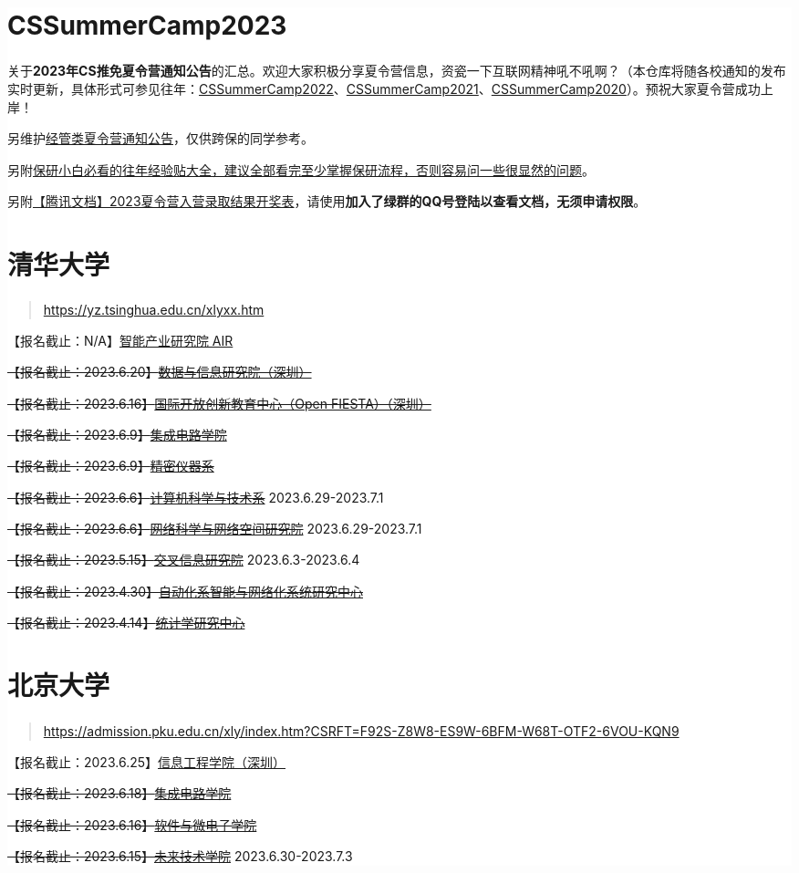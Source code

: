 # CSSummerCamp2023

关于**2023年CS推免夏令营通知公告**的汇总。欢迎大家积极分享夏令营信息，资瓷一下互联网精神吼不吼啊？（本仓库将随各校通知的发布实时更新，具体形式可参见往年：[CSSummerCamp2022](https://github.com/LinghaoChan/CSSummerCamp2022)、[CSSummerCamp2021](https://github.com/hit-thusz-RookieCJ/CSSummerCamp2021)、[CSSummerCamp2020](https://github.com/hcy226/CSSummerCamp2020)）。预祝大家夏令营成功上岸！

另维护[经管类夏令营通知公告](./Finance.md)，仅供跨保的同学参考。

另附[保研小白必看的往年经验贴大全，建议全部看完至少掌握保研流程，否则容易问一些很显然的问题](https://github.com/CS-BAOYAN/CS-BAOYAN-2023)。

另附[【腾讯文档】2023夏令营入营录取结果开奖表](https://docs.qq.com/sheet/DQlZSR1hKYUVTZ0hF?tab=BB08J2)，请使用**加入了绿群的QQ号登陆以查看文档，无须申请权限**。

# 清华大学

> https://yz.tsinghua.edu.cn/xlyxx.htm

【报名截止：N/A】[智能产业研究院 AIR](https://mp.weixin.qq.com/s/SbJz9hzaaYDftQktzO70Qw)

~~【报名截止：2023.6.20】[数据与信息研究院（深圳）](https://www.sigs.tsinghua.edu.cn/2023/0531/c120a63499/page.htm)~~

~~【报名截止：2023.6.16】[国际开放创新教育中心（Open FIESTA）（深圳）](https://www.sigs.tsinghua.edu.cn/2023/0530/c120a63274/page.htm)~~

~~【报名截止：2023.6.9】[集成电路学院](https://www.sic.tsinghua.edu.cn/info/1036/1892.htm)~~

~~【报名截止：2023.6.9】[精密仪器系](https://mp.weixin.qq.com/s?srcid=0516yoq33IRsYhqXMLERqPFd&scene=23&sharer_sharetime=1684222587305&mid=2649760510&sharer_shareid=43d6ab70a5210e01418614ab72f7162b&sn=c48ec84432e8d9877ad62ad4fe11d3b9&idx=1&__biz=MzA5NjQ4ODkxMA%3D%3D&chksm=88abde5fbfdc5749a19aced64fd33668a4fa86b62aa1fd00991b417d9e5050eb6ae576eba195&mpshare=1#rd)~~

~~【报名截止：2023.6.6】[计算机科学与技术系](https://www.cs.tsinghua.edu.cn/info/1048/5459.htm)~~
2023.6.29-2023.7.1

~~【报名截止：2023.6.6】[网络科学与网络空间研究院](https://www.insc.tsinghua.edu.cn/info/1179/3487.htm)~~
2023.6.29-2023.7.1

~~【报名截止：2023.5.15】[交叉信息研究院](https://admission.iiis.tsinghua.edu.cn/2023/appinfo.php)~~
2023.6.3-2023.6.4

~~【报名截止：2023.4.30】[自动化系智能与网络化系统研究中心](https://mp.weixin.qq.com/s/V93_HfSlbGKiCPTlT2qaiA)~~

~~【报名截止：2023.4.14】[统计学研究中心](http://www.stat.tsinghua.edu.cn/admissions/summer-camp-enroll/)~~

# 北京大学

> https://admission.pku.edu.cn/xly/index.htm?CSRFT=F92S-Z8W8-ES9W-6BFM-W68T-OTF2-6VOU-KQN9

【报名截止：2023.6.25】[信息工程学院（深圳）](https://www.ece.pku.edu.cn/info/1027/2607.htm)

~~【报名截止：2023.6.18】[集成电路学院](https://ic.pku.edu.cn/rcpy/yjszs/429c8c5dbf62468f9745e985b55d1c04.htm)~~

~~【报名截止：2023.6.16】[软件与微电子学院](https://www.ss.pku.edu.cn/admission/admnotice/4456.html)~~

~~【报名截止：2023.6.15】[未来技术学院](https://future.pku.edu.cn/xwzk/50257bf9fb784cc8ab174d9de7b68fb4.htm)~~
2023.6.30-2023.7.3

